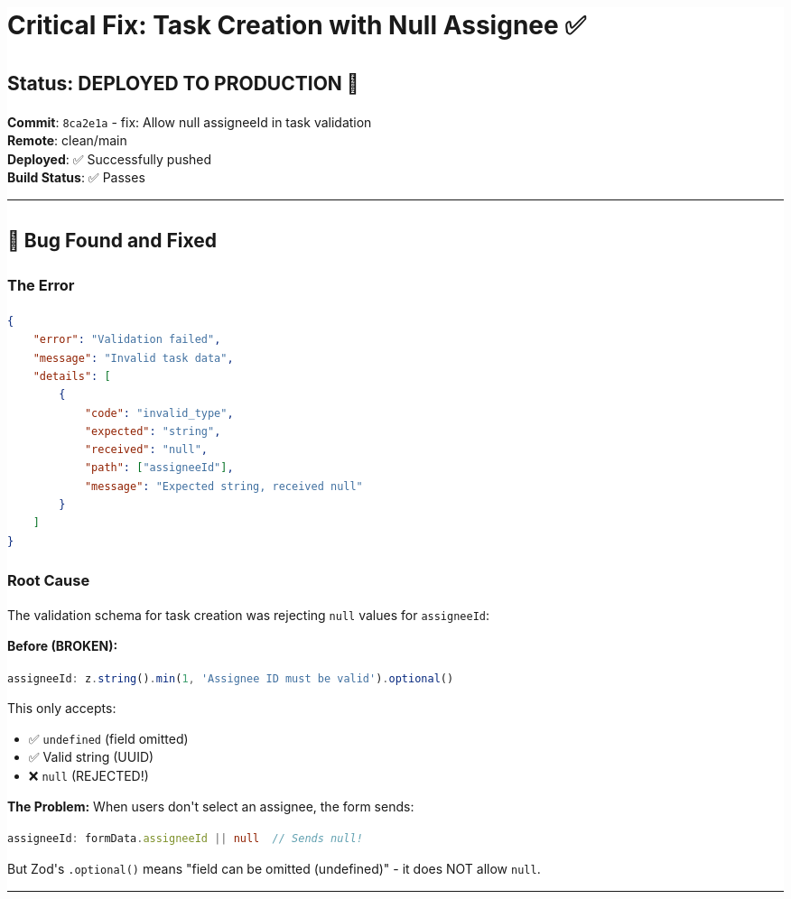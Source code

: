 # Critical Fix: Task Creation with Null Assignee ✅

## Status: DEPLOYED TO PRODUCTION 🚀

**Commit**: `8ca2e1a` - fix: Allow null assigneeId in task validation  
**Remote**: clean/main  
**Deployed**: ✅ Successfully pushed  
**Build Status**: ✅ Passes

---

## 🐛 Bug Found and Fixed

### The Error
```json
{
    "error": "Validation failed",
    "message": "Invalid task data",
    "details": [
        {
            "code": "invalid_type",
            "expected": "string",
            "received": "null",
            "path": ["assigneeId"],
            "message": "Expected string, received null"
        }
    ]
}
```

### Root Cause
The validation schema for task creation was rejecting `null` values for `assigneeId`:

**Before (BROKEN):**
```typescript
assigneeId: z.string().min(1, 'Assignee ID must be valid').optional()
```

This only accepts:
- ✅ `undefined` (field omitted)
- ✅ Valid string (UUID)
- ❌ `null` (REJECTED!)

**The Problem:**
When users don't select an assignee, the form sends:
```typescript
assigneeId: formData.assigneeId || null  // Sends null!
```

But Zod's `.optional()` means "field can be omitted (undefined)" - it does NOT allow `null`.

---
